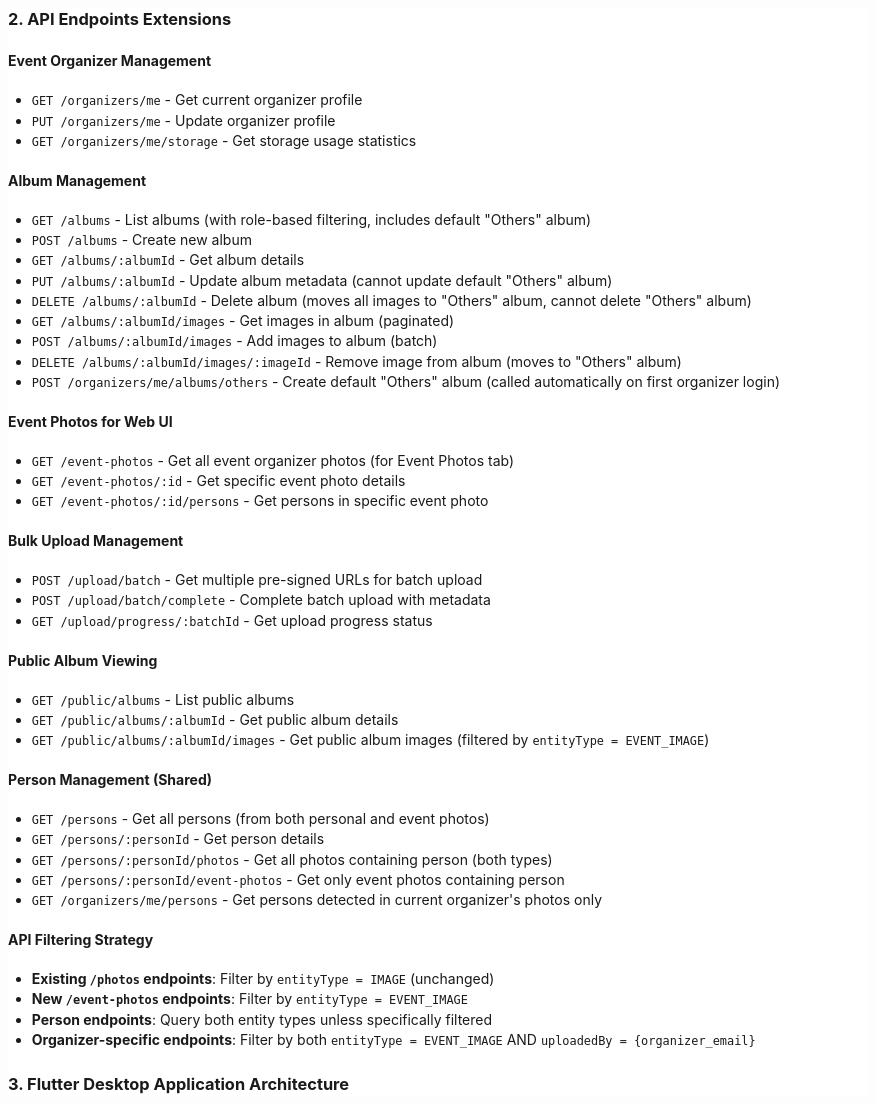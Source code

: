 ### 2. API Endpoints Extensions

#### Event Organizer Management
- `GET /organizers/me` - Get current organizer profile
- `PUT /organizers/me` - Update organizer profile
- `GET /organizers/me/storage` - Get storage usage statistics

#### Album Management
- `GET /albums` - List albums (with role-based filtering, includes default "Others" album)
- `POST /albums` - Create new album
- `GET /albums/:albumId` - Get album details
- `PUT /albums/:albumId` - Update album metadata (cannot update default "Others" album)
- `DELETE /albums/:albumId` - Delete album (moves all images to "Others" album, cannot delete "Others" album)
- `GET /albums/:albumId/images` - Get images in album (paginated)
- `POST /albums/:albumId/images` - Add images to album (batch)
- `DELETE /albums/:albumId/images/:imageId` - Remove image from album (moves to "Others" album)
- `POST /organizers/me/albums/others` - Create default "Others" album (called automatically on first organizer login)

#### Event Photos for Web UI
- `GET /event-photos` - Get all event organizer photos (for Event Photos tab)
- `GET /event-photos/:id` - Get specific event photo details
- `GET /event-photos/:id/persons` - Get persons in specific event photo

#### Bulk Upload Management
- `POST /upload/batch` - Get multiple pre-signed URLs for batch upload
- `POST /upload/batch/complete` - Complete batch upload with metadata
- `GET /upload/progress/:batchId` - Get upload progress status

#### Public Album Viewing
- `GET /public/albums` - List public albums
- `GET /public/albums/:albumId` - Get public album details
- `GET /public/albums/:albumId/images` - Get public album images (filtered by `entityType = EVENT_IMAGE`)

#### Person Management (Shared)
- `GET /persons` - Get all persons (from both personal and event photos)
- `GET /persons/:personId` - Get person details
- `GET /persons/:personId/photos` - Get all photos containing person (both types)
- `GET /persons/:personId/event-photos` - Get only event photos containing person
- `GET /organizers/me/persons` - Get persons detected in current organizer's photos only

#### API Filtering Strategy
- **Existing `/photos` endpoints**: Filter by `entityType = IMAGE` (unchanged)
- **New `/event-photos` endpoints**: Filter by `entityType = EVENT_IMAGE`
- **Person endpoints**: Query both entity types unless specifically filtered
- **Organizer-specific endpoints**: Filter by both `entityType = EVENT_IMAGE` AND `uploadedBy = {organizer_email}`

### 3. Flutter Desktop Application Architecture
